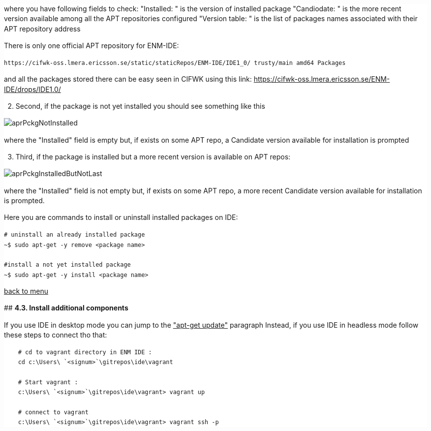 where you have following fields to check:
   "Installed: "   is the version of installed package
   "Candiodate: "  is the more recent version available among all the APT repositories configured
   "Version table: "  is the list of packages names associated with their APT repository address

There is only one official APT repository for ENM-IDE:

    https://cifwk-oss.lmera.ericsson.se/static/staticRepos/ENM-IDE/IDE1_0/ trusty/main amd64 Packages

and all the packages stored there can be easy seen in CIFWK using this link:
https://cifwk-oss.lmera.ericsson.se/ENM-IDE/drops/IDE1.0/


2) Second, if the package is not yet installed you should see something like this

![aprPckgNotInstalled](../images/apt_pckgNotYetInstalled.png)

where the "Installed" field is empty but, if exists on some APT repo, a Candidate version available for installation is prompted


3) Third, if the package is installed but a more recent version is available on APT repos:

![aprPckgInstalledButNotLast](../images/apt_pckgInstalledButMoreRecentAvailable.png)

where the "Installed" field is not empty but, if exists on some APT repo, a more recent Candidate version available for installation is prompted.


Here you are commands to install or uninstall installed packages on IDE:

    # uninstall an already installed package   
    ~$ sudo apt-get -y remove <package name>

    #install a not yet installed package
    ~$ sudo apt-get -y install <package name>


[back to menu](#Menu)


##<a name="InstallAddOns"></a> **4.3. Install additional components**

If you use IDE in desktop mode you can jump to the ["apt-get update"](#apt-getUpdate) paragraph
Instead, if you use IDE in headless mode follow these steps to connect tho that:

        # cd to vagrant directory in ENM IDE :
        cd c:\Users\ `<signum>`\gitrepos\ide\vagrant

        # Start vagrant :
        c:\Users\ `<signum>`\gitrepos\ide\vagrant> vagrant up

        # connect to vagrant
        c:\Users\ `<signum>`\gitrepos\ide\vagrant> vagrant ssh -p
        